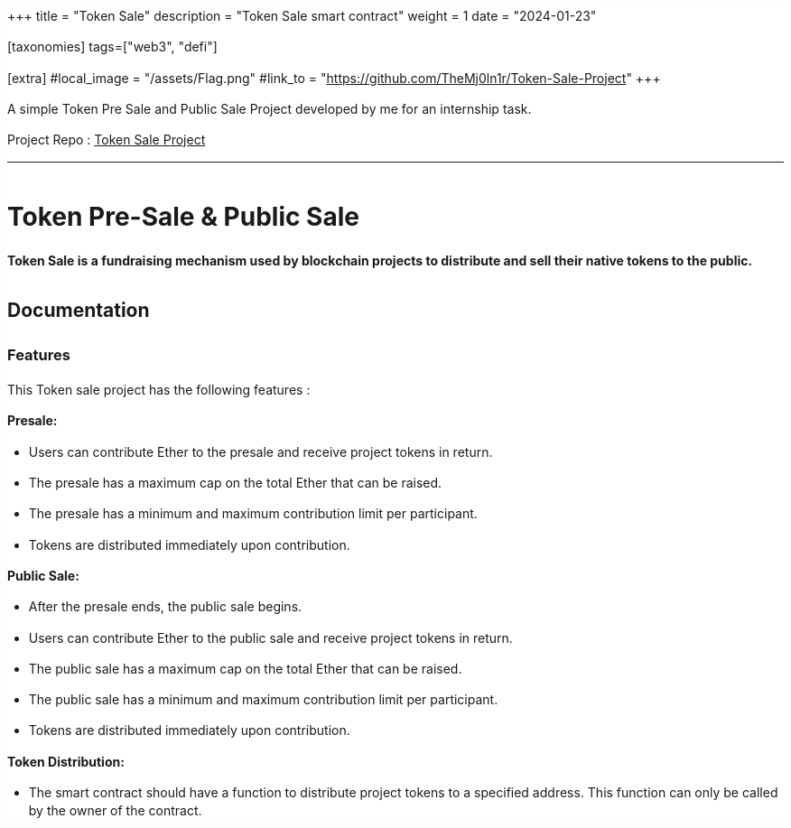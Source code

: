 +++
title = "Token Sale"
description = "Token Sale smart contract"
weight = 1
date = "2024-01-23"

[taxonomies]
tags=["web3", "defi"]

[extra]
#local_image = "/assets/Flag.png"
#link_to = "https://github.com/TheMj0ln1r/Token-Sale-Project"
+++

A simple Token Pre Sale and Public Sale Project developed by me for an internship task.

Project Repo :  <a href="https://github.com/TheMj0ln1r/Token-Sale-Project" target=_blank>Token Sale Project</a>

***

# **Token Pre-Sale & Public Sale**

**Token Sale is a fundraising mechanism used by blockchain projects to distribute and sell their native tokens to the public.**

## Documentation

### Features

This Token sale project has the following features : 

**Presale:**

- Users can contribute Ether to the presale and receive project tokens in return.

- The presale has a maximum cap on the total Ether that can be raised.

- The presale has a minimum and maximum contribution limit per participant.

- Tokens are distributed immediately upon contribution.

**Public Sale:**

- After the presale ends, the public sale begins.

- Users can contribute Ether to the public sale and receive project tokens in return.

- The public sale has a maximum cap on the total Ether that can be raised.

- The public sale has a minimum and maximum contribution limit per participant.

- Tokens are distributed immediately upon contribution.

**Token Distribution:**

- The smart contract should have a function to distribute project tokens to a specified address. This function can only be called by the owner of the contract.
